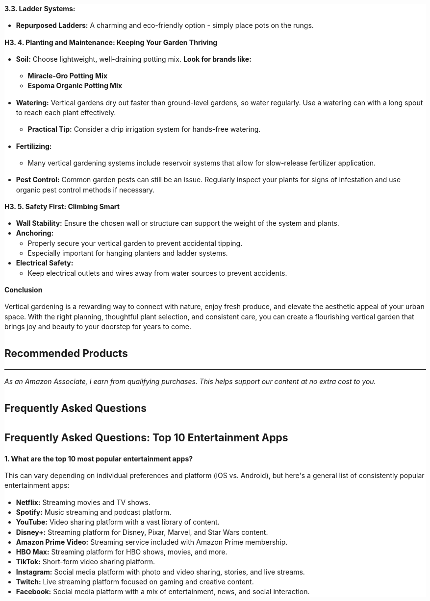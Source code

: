 **3.3. Ladder Systems:** 

* **Repurposed Ladders:** A charming and eco-friendly option - simply place pots on the rungs.

**H3. 4.  Planting and Maintenance: Keeping Your Garden Thriving**

* **Soil:** Choose lightweight, well-draining potting mix. **Look for brands like:**  
    * **Miracle-Gro Potting Mix**
    * **Espoma Organic Potting Mix**
* **Watering:** Vertical gardens dry out faster than ground-level gardens, so water regularly. Use a watering can with a long spout to reach each plant effectively.

    * **Practical Tip:**  Consider a drip irrigation system for hands-free watering.
* **Fertilizing:**
    *  Many vertical gardening systems include reservoir systems that allow for slow-release fertilizer application.
* **Pest Control:** Common garden pests can still be an issue. Regularly inspect your plants for signs of infestation and use organic pest control methods if necessary.

 **H3. 5. Safety First: Climbing Smart**

* **Wall Stability:**  Ensure the chosen wall or structure can support the weight of the system and plants. 
* **Anchoring:** 
    * Properly secure your vertical garden to prevent accidental tipping.
    * Especially important for hanging planters and ladder systems.
* **Electrical Safety:** 
    * Keep electrical outlets and wires away from water sources to prevent accidents.

**Conclusion**

Vertical gardening is a rewarding way to connect with nature, enjoy fresh produce, and elevate the aesthetic appeal of your urban space. With the right planning, thoughtful plant selection, and consistent care, you can create a flourishing vertical garden that brings joy and beauty to your doorstep for years to come.

## Recommended Products



---
*As an Amazon Associate, I earn from qualifying purchases. This helps support our content at no extra cost to you.*



## Frequently Asked Questions

## Frequently Asked Questions: Top 10 Entertainment Apps 

**1. What are the top 10 most popular entertainment apps?**

This can vary depending on individual preferences and platform (iOS vs. Android), but here's a general list of consistently popular entertainment apps:

* **Netflix:** Streaming movies and TV shows.
* **Spotify:** Music streaming and podcast platform.
* **YouTube:** Video sharing platform with a vast library of content.
* **Disney+:** Streaming platform for Disney, Pixar, Marvel, and Star Wars content.
* **Amazon Prime Video:** Streaming service included with Amazon Prime membership.
* **HBO Max:** Streaming platform for HBO shows, movies, and more.
* **TikTok:** Short-form video sharing platform.
* **Instagram:** Social media platform with photo and video sharing, stories, and live streams.
* **Twitch:** Live streaming platform focused on gaming and creative content.
* **Facebook:** Social media platform with a mix of entertainment, news, and social interaction.
